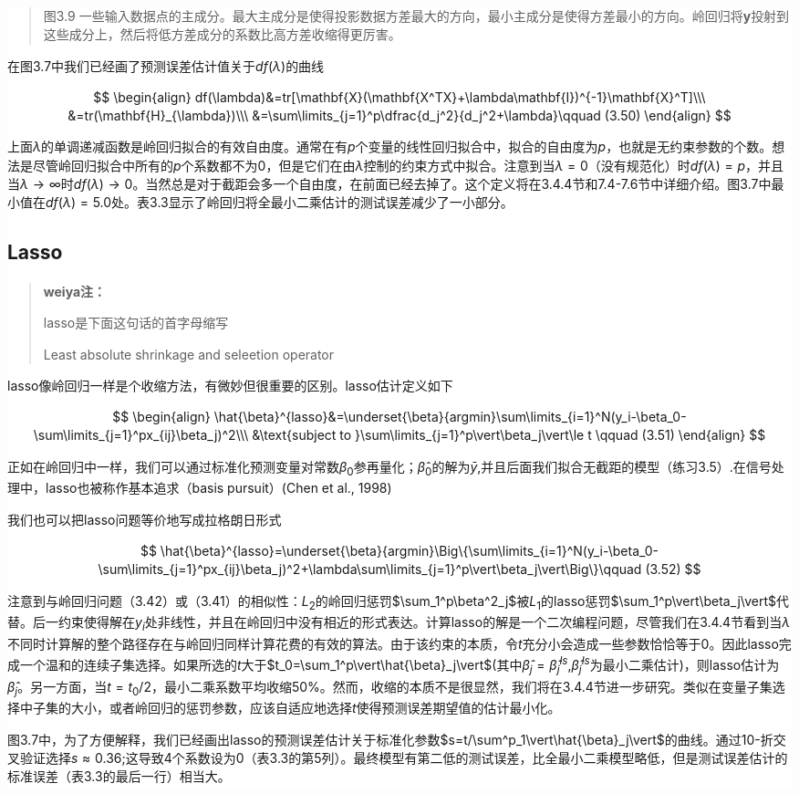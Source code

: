 > 图3.9 一些输入数据点的主成分。最大主成分是使得投影数据方差最大的方向，最小主成分是使得方差最小的方向。岭回归将$\mathbf{y}$投射到这些成分上，然后将低方差成分的系数比高方差收缩得更厉害。

在图3.7中我们已经画了预测误差估计值关于$df(\lambda)$的曲线

$$
\begin{align}
df(\lambda)&=tr[\mathbf{X}(\mathbf{X^TX}+\lambda\mathbf{I})^{-1}\mathbf{X}^T]\\\
&=tr(\mathbf{H}_{\lambda})\\\
&=\sum\limits_{j=1}^p\dfrac{d_j^2}{d_j^2+\lambda}\qquad (3.50)
\end{align}
$$

上面$\lambda$的单调递减函数是岭回归拟合的有效自由度。通常在有$p$个变量的线性回归拟合中，拟合的自由度为$p$，也就是无约束参数的个数。想法是尽管岭回归拟合中所有的$p$个系数都不为0，但是它们在由$\lambda$控制的约束方式中拟合。注意到当$\lambda=0$（没有规范化）时$df(\lambda)=p$，并且当$\lambda\rightarrow \infty$时$df(\lambda)\rightarrow 0$。当然总是对于截距会多一个自由度，在前面已经去掉了。这个定义将在3.4.4节和7.4-7.6节中详细介绍。图3.7中最小值在$df(\lambda)=5.0$处。表3.3显示了岭回归将全最小二乘估计的测试误差减少了一小部分。

## Lasso
>  **weiya注：**
>
>  lasso是下面这句话的首字母缩写
>
>  Least absolute shrinkage and seleetion operator

lasso像岭回归一样是个收缩方法，有微妙但很重要的区别。lasso估计定义如下

$$
\begin{align}
\hat{\beta}^{lasso}&=\underset{\beta}{argmin}\sum\limits_{i=1}^N(y_i-\beta_0-\sum\limits_{j=1}^px_{ij}\beta_j)^2\\\
&\text{subject to }\sum\limits_{j=1}^p\vert\beta_j\vert\le t \qquad (3.51)
\end{align}
$$

正如在岭回归中一样，我们可以通过标准化预测变量对常数$\beta_0$参再量化；$\hat{\beta}_0$的解为$\bar{y}$,并且后面我们拟合无截距的模型（练习3.5）.在信号处理中，lasso也被称作基本追求（basis pursuit）(Chen et al., 1998)

我们也可以把lasso问题等价地写成拉格朗日形式

$$
\hat{\beta}^{lasso}=\underset{\beta}{argmin}\Big\{\sum\limits_{i=1}^N(y_i-\beta_0-\sum\limits_{j=1}^px_{ij}\beta_j)^2+\lambda\sum\limits_{j=1}^p\vert\beta_j\vert\Big\}\qquad (3.52)
$$

注意到与岭回归问题（3.42）或（3.41）的相似性：$L_2$的岭回归惩罚$\sum_1^p\beta^2_j$被$L_1$的lasso惩罚$\sum_1^p\vert\beta_j\vert$代替。后一约束使得解在$y_i$处非线性，并且在岭回归中没有相近的形式表达。计算lasso的解是一个二次编程问题，尽管我们在3.4.4节看到当$\lambda$不同时计算解的整个路径存在与岭回归同样计算花费的有效的算法。由于该约束的本质，令$t$充分小会造成一些参数恰恰等于0。因此lasso完成一个温和的连续子集选择。如果所选的$t$大于$t_0=\sum_1^p\vert\hat{\beta}_j\vert$(其中$\hat{\beta}_j=\hat{\beta}_j^{ls}$,$\hat{\beta}_j^{ls}$为最小二乘估计)，则lasso估计为$\hat{\beta}_j$。另一方面，当$t=t_0/2$，最小二乘系数平均收缩$50\%$。然而，收缩的本质不是很显然，我们将在3.4.4节进一步研究。类似在变量子集选择中子集的大小，或者岭回归的惩罚参数，应该自适应地选择$t$使得预测误差期望值的估计最小化。

图3.7中，为了方便解释，我们已经画出lasso的预测误差估计关于标准化参数$s=t/\sum^p_1\vert\hat{\beta}_j\vert$的曲线。通过10-折交叉验证选择$s\approx 0.36$;这导致4个系数设为0（表3.3的第5列）。最终模型有第二低的测试误差，比全最小二乘模型略低，但是测试误差估计的标准误差（表3.3的最后一行）相当大。


[^L1 arc length]: 可导曲线$\beta(s), s \in [0,S]$的$L_1$弧长为$TV(\beta,S)=\int_0^S\Vert\dot{\beta}(s)\Vert_1ds$,其中$\dot{\beta}(s)=\partial\beta(s)/\partial s$.对于分段LAR函数曲线，这相当于从这一步到下一步系数的$L_1$范数变化之和。